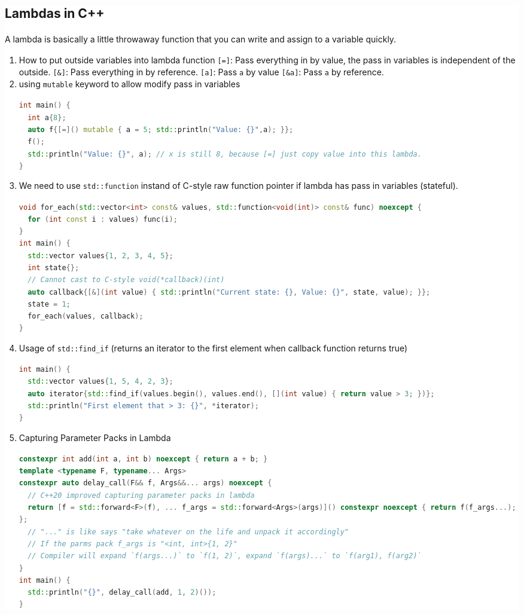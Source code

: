 ## Lambdas in C++

A lambda is basically a little throwaway function that you can write and assign to a variable quickly.

1. How to put outside variables into lambda function
   `[=]`: Pass everything in by value, the pass in variables is independent of the outside.
   `[&]`: Pass everything in by reference.
   `[a]`: Pass `a` by value
   `[&a]`: Pass `a` by reference.
2. using `mutable` keyword to allow modify pass in variables
   ```c++
   int main() {
     int a{8};
     auto f{[=]() mutable { a = 5; std::println("Value: {}",a); }};
     f();
     std::println("Value: {}", a); // x is still 8, because [=] just copy value into this lambda.
   }
   ```
3. We need to use `std::function` instand of C-style raw function pointer if lambda has pass in variables (stateful).
   ```c++
   void for_each(std::vector<int> const& values, std::function<void(int)> const& func) noexcept {
     for (int const i : values) func(i);
   }
   int main() {
     std::vector values{1, 2, 3, 4, 5};
     int state{};
     // Cannot cast to C-style void(*callback)(int)
     auto callback{[&](int value) { std::println("Current state: {}, Value: {}", state, value); }};
     state = 1;
     for_each(values, callback);
   }
   ```
4. Usage of `std::find_if` (returns an iterator to the first element when callback function returns true)
   ```c++
   int main() {
     std::vector values{1, 5, 4, 2, 3};
     auto iterator{std::find_if(values.begin(), values.end(), [](int value) { return value > 3; })};
     std::println("First element that > 3: {}", *iterator);
   }
   ```
5. Capturing Parameter Packs in Lambda
   ```c++
   constexpr int add(int a, int b) noexcept { return a + b; }
   template <typename F, typename... Args>
   constexpr auto delay_call(F&& f, Args&&... args) noexcept {
     // C++20 improved capturing parameter packs in lambda
     return [f = std::forward<F>(f), ... f_args = std::forward<Args>(args)]() constexpr noexcept { return f(f_args...); };
     // "..." is like says "take whatever on the life and unpack it accordingly"
     // If the parms pack f_args is "<int, int>{1, 2}"
     // Compiler will expand `f(args...)` to `f(1, 2)`, expand `f(args)...` to `f(arg1), f(arg2)`
   }
   int main() {
     std::println("{}", delay_call(add, 1, 2)());
   }
   ```

